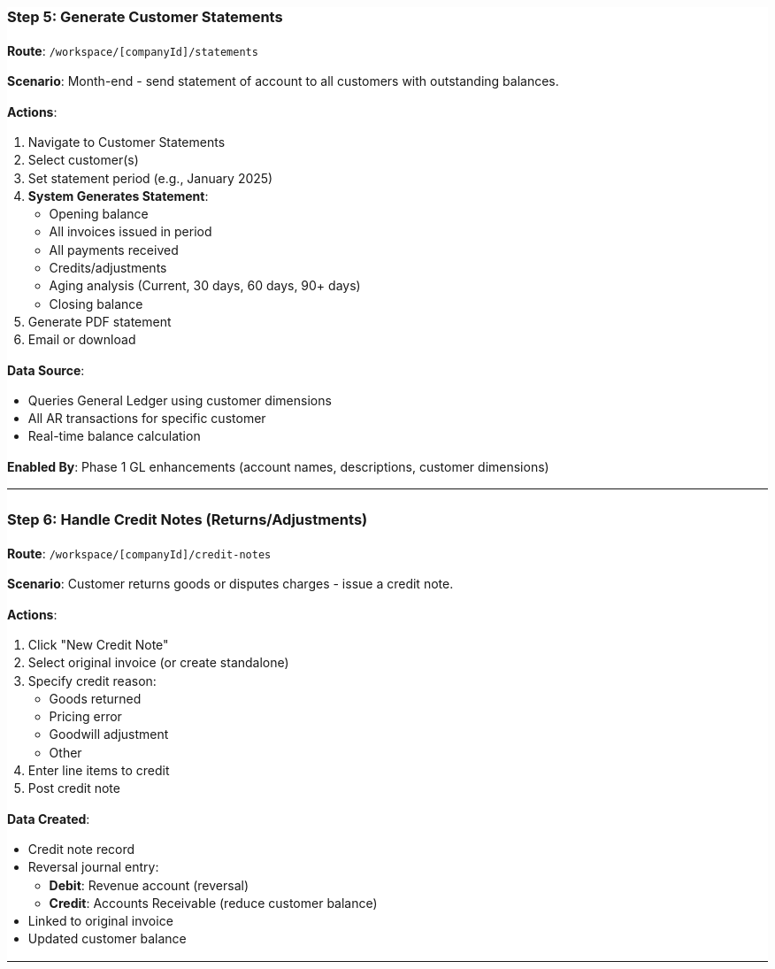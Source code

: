 
### Step 5: Generate Customer Statements
**Route**: `/workspace/[companyId]/statements`

**Scenario**: Month-end - send statement of account to all customers with outstanding balances.

**Actions**:
1. Navigate to Customer Statements
2. Select customer(s)
3. Set statement period (e.g., January 2025)
4. **System Generates Statement**:
   - Opening balance
   - All invoices issued in period
   - All payments received
   - Credits/adjustments
   - Aging analysis (Current, 30 days, 60 days, 90+ days)
   - Closing balance
5. Generate PDF statement
6. Email or download

**Data Source**:
- Queries General Ledger using customer dimensions
- All AR transactions for specific customer
- Real-time balance calculation

**Enabled By**: Phase 1 GL enhancements (account names, descriptions, customer dimensions)

---

### Step 6: Handle Credit Notes (Returns/Adjustments)
**Route**: `/workspace/[companyId]/credit-notes`

**Scenario**: Customer returns goods or disputes charges - issue a credit note.

**Actions**:
1. Click "New Credit Note"
2. Select original invoice (or create standalone)
3. Specify credit reason:
   - Goods returned
   - Pricing error
   - Goodwill adjustment
   - Other
4. Enter line items to credit
5. Post credit note

**Data Created**:
- Credit note record
- Reversal journal entry:
  - **Debit**: Revenue account (reversal)
  - **Credit**: Accounts Receivable (reduce customer balance)
- Linked to original invoice
- Updated customer balance

---
